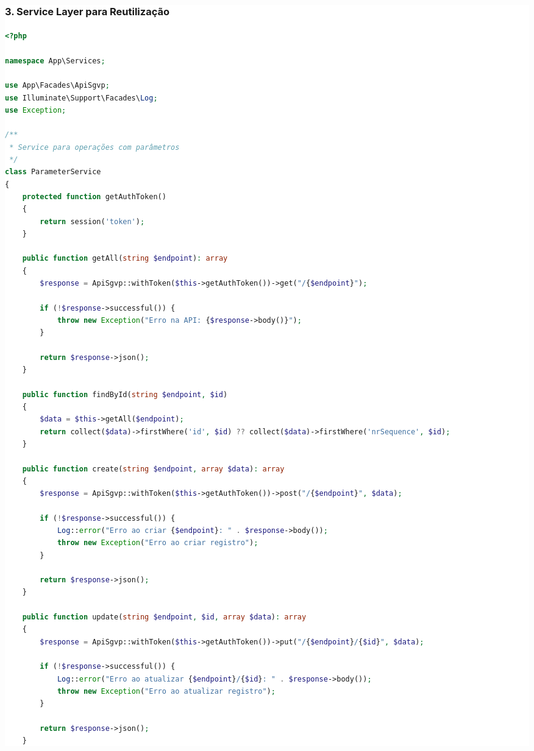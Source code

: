 ### 3. **Service Layer para Reutilização**

```php
<?php

namespace App\Services;

use App\Facades\ApiSgvp;
use Illuminate\Support\Facades\Log;
use Exception;

/**
 * Service para operações com parâmetros
 */
class ParameterService
{
    protected function getAuthToken()
    {
        return session('token');
    }

    public function getAll(string $endpoint): array
    {
        $response = ApiSgvp::withToken($this->getAuthToken())->get("/{$endpoint}");
        
        if (!$response->successful()) {
            throw new Exception("Erro na API: {$response->body()}");
        }
        
        return $response->json();
    }

    public function findById(string $endpoint, $id)
    {
        $data = $this->getAll($endpoint);
        return collect($data)->firstWhere('id', $id) ?? collect($data)->firstWhere('nrSequence', $id);
    }

    public function create(string $endpoint, array $data): array
    {
        $response = ApiSgvp::withToken($this->getAuthToken())->post("/{$endpoint}", $data);
        
        if (!$response->successful()) {
            Log::error("Erro ao criar {$endpoint}: " . $response->body());
            throw new Exception("Erro ao criar registro");
        }
        
        return $response->json();
    }

    public function update(string $endpoint, $id, array $data): array
    {
        $response = ApiSgvp::withToken($this->getAuthToken())->put("/{$endpoint}/{$id}", $data);
        
        if (!$response->successful()) {
            Log::error("Erro ao atualizar {$endpoint}/{$id}: " . $response->body());
            throw new Exception("Erro ao atualizar registro");
        }
        
        return $response->json();
    }

```